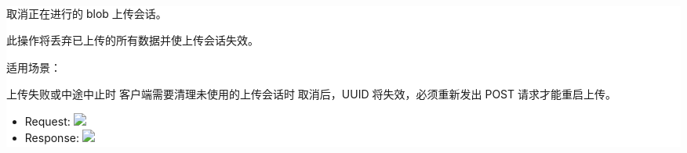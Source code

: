   取消正在进行的 blob 上传会话。

  此操作将丢弃已上传的所有数据并使上传会话失效。

  适用场景：

  上传失败或中途中止时
  客户端需要清理未使用的上传会话时
  取消后，UUID 将失效，必须重新发出 POST 请求才能重启上传。

  - Request:
    ![](https://pic.arctanp.top/PicGo/20250923170532.png)
  - Response:
    ![](https://pic.arctanp.top/PicGo/20250923170551.png)